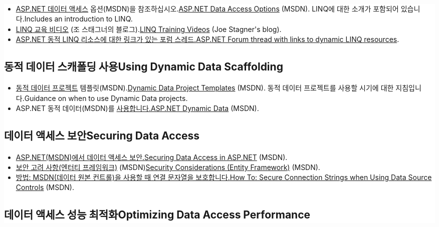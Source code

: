 - <span data-ttu-id="45f4c-337">[ASP.NET 데이터 액세스](https://msdn.microsoft.com/library/ms178359.aspx#linq) 옵션(MSDN)을 참조하십시오.</span><span class="sxs-lookup"><span data-stu-id="45f4c-337">[ASP.NET Data Access Options](https://msdn.microsoft.com/library/ms178359.aspx#linq) (MSDN).</span></span> <span data-ttu-id="45f4c-338">LINQ에 대한 소개가 포함되어 있습니다.</span><span class="sxs-lookup"><span data-stu-id="45f4c-338">Includes an introduction to LINQ.</span></span>
- <span data-ttu-id="45f4c-339">[LINQ 교육 비디오](http://www.misfitgeek.com/windows-client-linq-training-videos-20/) (조 스태그너의 블로그).</span><span class="sxs-lookup"><span data-stu-id="45f4c-339">[LINQ Training Videos](http://www.misfitgeek.com/windows-client-linq-training-videos-20/) (Joe Stagner's blog).</span></span>
- <span data-ttu-id="45f4c-340">[ASP.NET 동적 LINQ 리소스에 대한 링크가 있는 포럼 스레드.](https://forums.asp.net/p/1961037/5601994.aspx?Please+suggest+good+books+so+that+one+can+write+and+understand+dynamic+linq)</span><span class="sxs-lookup"><span data-stu-id="45f4c-340">[ASP.NET Forum thread with links to dynamic LINQ resources](https://forums.asp.net/p/1961037/5601994.aspx?Please+suggest+good+books+so+that+one+can+write+and+understand+dynamic+linq).</span></span>

<a id="dd"></a>

## <a name="using-dynamic-data-scaffolding"></a><span data-ttu-id="45f4c-341">동적 데이터 스캐폴딩 사용</span><span class="sxs-lookup"><span data-stu-id="45f4c-341">Using Dynamic Data Scaffolding</span></span>

- <span data-ttu-id="45f4c-342">[동적 데이터 프로젝트](https://msdn.microsoft.com/library/jj822927.aspx#dynamicdata) 템플릿(MSDN).</span><span class="sxs-lookup"><span data-stu-id="45f4c-342">[Dynamic Data Project Templates](https://msdn.microsoft.com/library/jj822927.aspx#dynamicdata) (MSDN).</span></span> <span data-ttu-id="45f4c-343">동적 데이터 프로젝트를 사용할 시기에 대한 지침입니다.</span><span class="sxs-lookup"><span data-stu-id="45f4c-343">Guidance on when to use Dynamic Data projects.</span></span>
- <span data-ttu-id="45f4c-344">ASP.NET 동적 데이터(MSDN)를 [사용합니다.](https://msdn.microsoft.com/library/ee845452.aspx)</span><span class="sxs-lookup"><span data-stu-id="45f4c-344">[ASP.NET Dynamic Data](https://msdn.microsoft.com/library/ee845452.aspx) (MSDN).</span></span>

<a id="securing"></a>

## <a name="securing-data-access"></a><span data-ttu-id="45f4c-345">데이터 액세스 보안</span><span class="sxs-lookup"><span data-stu-id="45f4c-345">Securing Data Access</span></span>

- <span data-ttu-id="45f4c-346">[ASP.NET(MSDN)에서 데이터 액세스 보안.](https://msdn.microsoft.com/library/ms178375.aspx)</span><span class="sxs-lookup"><span data-stu-id="45f4c-346">[Securing Data Access in ASP.NET](https://msdn.microsoft.com/library/ms178375.aspx) (MSDN).</span></span>
- <span data-ttu-id="45f4c-347">[보안 고려 사항(엔터티 프레임워크)](https://msdn.microsoft.com/library/cc716760.aspx) (MSDN)</span><span class="sxs-lookup"><span data-stu-id="45f4c-347">[Security Considerations (Entity Framework)](https://msdn.microsoft.com/library/cc716760.aspx) (MSDN).</span></span>
- <span data-ttu-id="45f4c-348">[방법: MSDN(데이터 원본 컨트롤)을 사용할 때 연결 문자열을 보호합니다.](https://msdn.microsoft.com/library/ms178372.aspx)</span><span class="sxs-lookup"><span data-stu-id="45f4c-348">[How To: Secure Connection Strings when Using Data Source Controls](https://msdn.microsoft.com/library/ms178372.aspx) (MSDN).</span></span>

<a id="optimizingdataaccess"></a>

## <a name="optimizing-data-access-performance"></a><span data-ttu-id="45f4c-349">데이터 액세스 성능 최적화</span><span class="sxs-lookup"><span data-stu-id="45f4c-349">Optimizing Data Access Performance</span></span>
